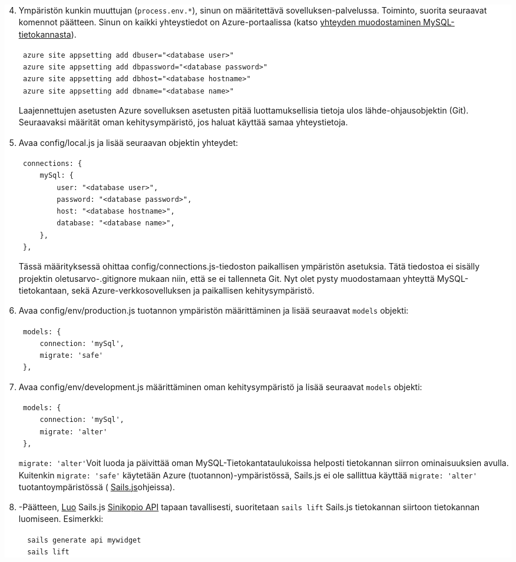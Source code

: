 4. Ympäristön kunkin muuttujan (`process.env.*`), sinun on määritettävä sovelluksen-palvelussa. Toiminto, suorita seuraavat komennot päätteen. Sinun on kaikki yhteystiedot on Azure-portaalissa (katso [yhteyden muodostaminen MySQL-tietokannasta](../store-php-create-mysql-database.md#connect)).

        azure site appsetting add dbuser="<database user>"
        azure site appsetting add dbpassword="<database password>"
        azure site appsetting add dbhost="<database hostname>"
        azure site appsetting add dbname="<database name>"
        
    Laajennettujen asetusten Azure sovelluksen asetusten pitää luottamuksellisia tietoja ulos lähde-ohjausobjektin (Git). Seuraavaksi määrität oman kehitysympäristö, jos haluat käyttää samaa yhteystietoja.

4. Avaa config/local.js ja lisää seuraavan objektin yhteydet:

        connections: {
            mySql: {
                user: "<database user>",
                password: "<database password>",
                host: "<database hostname>", 
                database: "<database name>",
            },
        },
    
    Tässä määrityksessä ohittaa config/connections.js-tiedoston paikallisen ympäristön asetuksia. Tätä tiedostoa ei sisälly projektin oletusarvo-.gitignore mukaan niin, että se ei tallenneta Git. Nyt olet pysty muodostamaan yhteyttä MySQL-tietokantaan, sekä Azure-verkkosovelluksen ja paikallisen kehitysympäristö.

4. Avaa config/env/production.js tuotannon ympäristön määrittäminen ja lisää seuraavat `models` objekti:

        models: {
            connection: 'mySql',
            migrate: 'safe'
        },

4. Avaa config/env/development.js määrittäminen oman kehitysympäristö ja lisää seuraavat `models` objekti:

        models: {
            connection: 'mySql',
            migrate: 'alter'
        },

    `migrate: 'alter'`Voit luoda ja päivittää oman MySQL-Tietokantataulukoissa helposti tietokannan siirron ominaisuuksien avulla. Kuitenkin `migrate: 'safe'` käytetään Azure (tuotannon)-ympäristössä, Sails.js ei ole sallittua käyttää `migrate: 'alter'` tuotantoympäristössä (  [Sails.js](http://sailsjs.org/documentation/concepts/models-and-orm/model-settings)ohjeissa).

4. -Päätteen, [Luo](http://sailsjs.org/documentation/reference/command-line-interface/sails-generate) Sails.js [Sinikopio API](http://sailsjs.org/documentation/concepts/blueprints) tapaan tavallisesti, suoritetaan `sails lift` Sails.js tietokannan siirtoon tietokannan luomiseen. Esimerkki:

         sails generate api mywidget
         sails lift
